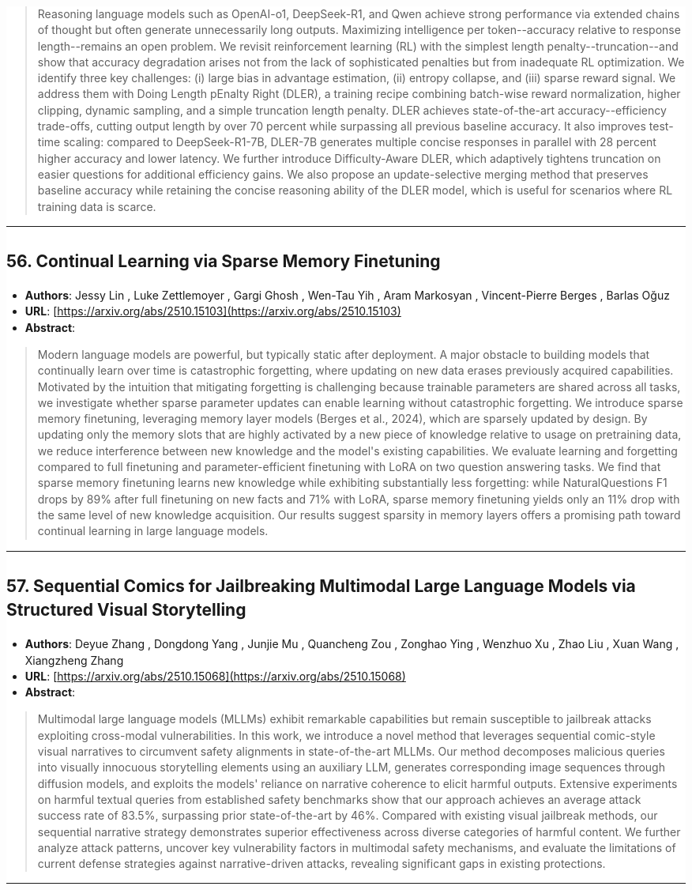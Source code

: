 > Reasoning language models such as OpenAI-o1, DeepSeek-R1, and Qwen achieve strong performance via extended chains of thought but often generate unnecessarily long outputs. Maximizing intelligence per token--accuracy relative to response length--remains an open problem. We revisit reinforcement learning (RL) with the simplest length penalty--truncation--and show that accuracy degradation arises not from the lack of sophisticated penalties but from inadequate RL optimization. We identify three key challenges: (i) large bias in advantage estimation, (ii) entropy collapse, and (iii) sparse reward signal. We address them with Doing Length pEnalty Right (DLER), a training recipe combining batch-wise reward normalization, higher clipping, dynamic sampling, and a simple truncation length penalty. DLER achieves state-of-the-art accuracy--efficiency trade-offs, cutting output length by over 70 percent while surpassing all previous baseline accuracy. It also improves test-time scaling: compared to DeepSeek-R1-7B, DLER-7B generates multiple concise responses in parallel with 28 percent higher accuracy and lower latency. We further introduce Difficulty-Aware DLER, which adaptively tightens truncation on easier questions for additional efficiency gains. We also propose an update-selective merging method that preserves baseline accuracy while retaining the concise reasoning ability of the DLER model, which is useful for scenarios where RL training data is scarce.

---

## 56. Continual Learning via Sparse Memory Finetuning
- **Authors**: Jessy Lin , Luke Zettlemoyer , Gargi Ghosh , Wen-Tau Yih , Aram Markosyan , Vincent-Pierre Berges , Barlas Oğuz
- **URL**: [https://arxiv.org/abs/2510.15103](https://arxiv.org/abs/2510.15103)
- **Abstract**:
> Modern language models are powerful, but typically static after deployment. A major obstacle to building models that continually learn over time is catastrophic forgetting, where updating on new data erases previously acquired capabilities. Motivated by the intuition that mitigating forgetting is challenging because trainable parameters are shared across all tasks, we investigate whether sparse parameter updates can enable learning without catastrophic forgetting. We introduce sparse memory finetuning, leveraging memory layer models (Berges et al., 2024), which are sparsely updated by design. By updating only the memory slots that are highly activated by a new piece of knowledge relative to usage on pretraining data, we reduce interference between new knowledge and the model's existing capabilities. We evaluate learning and forgetting compared to full finetuning and parameter-efficient finetuning with LoRA on two question answering tasks. We find that sparse memory finetuning learns new knowledge while exhibiting substantially less forgetting: while NaturalQuestions F1 drops by 89% after full finetuning on new facts and 71% with LoRA, sparse memory finetuning yields only an 11% drop with the same level of new knowledge acquisition. Our results suggest sparsity in memory layers offers a promising path toward continual learning in large language models.

---

## 57. Sequential Comics for Jailbreaking Multimodal Large Language Models via Structured Visual Storytelling
- **Authors**: Deyue Zhang , Dongdong Yang , Junjie Mu , Quancheng Zou , Zonghao Ying , Wenzhuo Xu , Zhao Liu , Xuan Wang , Xiangzheng Zhang
- **URL**: [https://arxiv.org/abs/2510.15068](https://arxiv.org/abs/2510.15068)
- **Abstract**:
> Multimodal large language models (MLLMs) exhibit remarkable capabilities but remain susceptible to jailbreak attacks exploiting cross-modal vulnerabilities. In this work, we introduce a novel method that leverages sequential comic-style visual narratives to circumvent safety alignments in state-of-the-art MLLMs. Our method decomposes malicious queries into visually innocuous storytelling elements using an auxiliary LLM, generates corresponding image sequences through diffusion models, and exploits the models' reliance on narrative coherence to elicit harmful outputs. Extensive experiments on harmful textual queries from established safety benchmarks show that our approach achieves an average attack success rate of 83.5\%, surpassing prior state-of-the-art by 46\%. Compared with existing visual jailbreak methods, our sequential narrative strategy demonstrates superior effectiveness across diverse categories of harmful content. We further analyze attack patterns, uncover key vulnerability factors in multimodal safety mechanisms, and evaluate the limitations of current defense strategies against narrative-driven attacks, revealing significant gaps in existing protections.

---